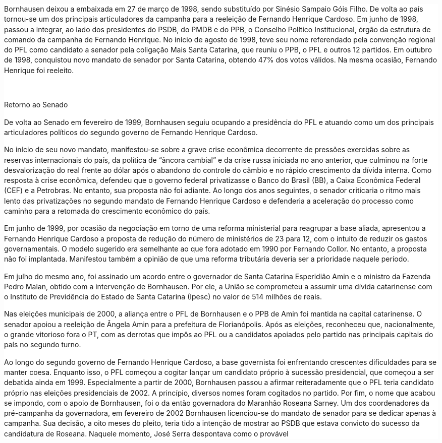 Bornhausen deixou a embaixada em 27 de março de 1998, sendo substituído
por Sinésio Sampaio Góis Filho. De volta ao país tornou-se um dos
principais articuladores da campanha para a reeleição de Fernando
Henrique Cardoso. Em junho de 1998, passou a integrar, ao lado dos
presidentes do PSDB, do PMDB e do PPB, o Conselho Político
Institucional, órgão da estrutura de comando da campanha de Fernando
Henrique. No início de agosto de 1998, teve seu nome referendado pela
convenção regional do PFL como candidato a senador pela coligação Mais
Santa Catarina, que reuniu o PPB, o PFL e outros 12 partidos. Em outubro
de 1998, conquistou novo mandato de senador por Santa Catarina, obtendo
47% dos votos válidos. Na mesma ocasião, Fernando Henrique foi reeleito.

 

Retorno ao Senado

De volta ao Senado em fevereiro de 1999, Bornhausen seguiu ocupando a
presidência do PFL e atuando como um dos principais articuladores
políticos do segundo governo de Fernando Henrique Cardoso.

No início de seu novo mandato, manifestou-se sobre a grave crise
econômica decorrente de pressões exercidas sobre as reservas
internacionais do país, da política de “âncora cambial” e da crise russa
iniciada no ano anterior, que culminou na forte desvalorização do real
frente ao dólar após o abandono do controle do câmbio e no rápido
crescimento da dívida interna. Como resposta à crise econômica, defendeu
que o governo federal privatizasse o Banco do Brasil (BB), a Caixa
Econômica Federal (CEF) e a Petrobras. No entanto, sua proposta não foi
adiante. Ao longo dos anos seguintes, o senador criticaria o ritmo mais
lento das privatizações no segundo mandato de Fernando Henrique Cardoso
e defenderia a aceleração do processo como caminho para a retomada do
crescimento econômico do país.

Em junho de 1999, por ocasião da negociação em torno de uma reforma
ministerial para reagrupar a base aliada, apresentou a Fernando Henrique
Cardoso a proposta de redução do número de ministérios de 23 para 12,
com o intuito de reduzir os gastos governamentais. O modelo sugerido era
semelhante ao que fora adotado em 1990 por Fernando Collor. No entanto,
a proposta não foi implantada. Manifestou também a opinião de que uma
reforma tributária deveria ser a prioridade naquele período.

Em julho do mesmo ano, foi assinado um acordo entre o governador de
Santa Catarina Esperidião Amin e o ministro da Fazenda Pedro Malan,
obtido com a intervenção de Bornhausen. Por ele, a União se comprometeu
a assumir uma dívida catarinense com o Instituto de Previdência do
Estado de Santa Catarina (Ipesc) no valor de 514 milhões de reais.

Nas eleições municipais de 2000, a aliança entre o PFL de Bornhausen e o
PPB de Amin foi mantida na capital catarinense. O senador apoiou a
reeleição de Ângela Amin para a prefeitura de Florianópolis. Após as
eleições, reconheceu que, nacionalmente, o grande vitorioso fora o PT,
com as derrotas que impôs ao PFL ou a candidatos apoiados pelo partido
nas principais capitais do país no segundo turno.

Ao longo do segundo governo de Fernando Henrique Cardoso, a base
governista foi enfrentando crescentes dificuldades para se manter coesa.
Enquanto isso, o PFL começou a cogitar lançar um candidato próprio à
sucessão presidencial, que começou a ser debatida ainda em 1999.
Especialmente a partir de 2000, Bornhausen passou a afirmar
reiteradamente que o PFL teria candidato próprio nas eleições
presidenciais de 2002. A princípio, diversos nomes foram cogitados no
partido. Por fim, o nome que acabou se impondo, com o apoio de
Bornhausen, foi o da então governadora do Maranhão Roseana Sarney. Um
dos coordenadores da pré-campanha da governadora, em fevereiro de 2002
Bornhausen licenciou-se do mandato de senador para se dedicar apenas à
campanha. Sua decisão, a oito meses do pleito, teria tido a intenção de
mostrar ao PSDB que estava convicto do sucesso da candidatura de
Roseana. Naquele momento, José Serra despontava como o provável
